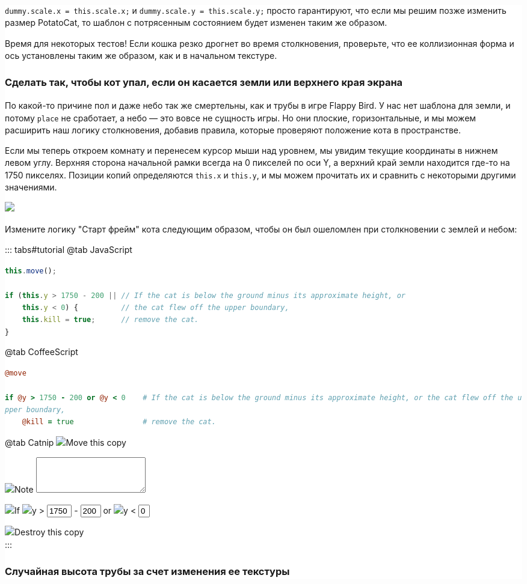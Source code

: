 `dummy.scale.x = this.scale.x;` и `dummy.scale.y = this.scale.y;` просто гарантируют, что если мы решим позже изменить размер PotatoCat, то шаблон с потрясенным состоянием будет изменен таким же образом.

Время для некоторых тестов! Если кошка резко дрогнет во время столкновения, проверьте, что ее коллизионная форма и ось установлены таким же образом, как и в начальном текстуре.

### Сделать так, чтобы кот упал, если он касается земли или верхнего края экрана

По какой-то причине пол и даже небо так же смертельны, как и трубы в игре Flappy Bird. У нас нет шаблона для земли, и потому `place` не сработает, а небо — это вовсе не сущность игры. Но они плоские, горизонтальные, и мы можем расширить наш логику столкновения, добавив правила, которые проверяют положение кота в пространстве.

Если мы теперь откроем комнату и перенесем курсор мыши над уровнем, мы увидим текущие координаты в нижнем левом углу. Верхняя сторона начальной рамки всегда на 0 пикселей по оси Y, а верхний край земли находится где-то на 1750 пикселях. Позиции копий определяются `this.x` и `this.y`, и мы можем прочитать их и сравнить с некоторыми другими значениями.

![](../../images/tutorials/tutJettyCat_21.png)

Измените логику "Старт фрейм" кота следующим образом, чтобы он был ошеломлен при столкновении с землей и небом:

::: tabs#tutorial
@tab JavaScript
```js
this.move();

if (this.y > 1750 - 200 || // If the cat is below the ground minus its approximate height, or
    this.y < 0) {          // the cat flew off the upper boundary,
    this.kill = true;      // remove the cat.
}
```
@tab CoffeeScript
```coffee
@move

if @y > 1750 - 200 or @y < 0    # If the cat is below the ground minus its approximate height, or the cat flew off the upper boundary,
    @kill = true                # remove the cat.
```
@tab Catnip
<catnip-block class=" command    selected">  <img src="/assets/icons/move.svg" class="feather"><span class="catnip-block-aTextLabel">Move this copy</span>     </catnip-block>

<catnip-block class=" command   note selected">  <img src="/assets/icons/message-circle.svg" class="feather"><span class="catnip-block-aTextLabel">Note</span>      <textarea value="If the cat is below the ground minus its approximate height, the cat flew off the upper boundary, remove the cat." style="height: 53px;" readonly="readonly"></textarea>         </catnip-block>

<catnip-block class=" command    selected">  <img src="/assets/icons/help-circle.svg" class="feather"><span class="catnip-block-aTextLabel">If</span>         <catnip-block class=" computed boolean boolean  ">           <catnip-block class=" computed boolean boolean  ">           <catnip-block class=" computed number number  ">  <img src="/assets/icons/move.svg" class="feather"><span class="catnip-block-aTextLabel">y</span>     </catnip-block>  <span class="catnip-block-aTextLabel">&gt;</span>                  <catnip-block class=" computed number number  ">            <input type="text" class="catnip-block-aConstantInput number " value="1750" style=" width: 4.5ch;    " readonly="readonly"> <span class="catnip-block-aTextLabel">-</span>                   <input type="text" class="catnip-block-aConstantInput number " value="200" style=" width: 3.5ch;    " readonly="readonly">     </catnip-block>      </catnip-block>  <span class="catnip-block-aTextLabel">or</span>                  <catnip-block class=" computed boolean boolean  ">           <catnip-block class=" computed number number  ">  <img src="/assets/icons/move.svg" class="feather"><span class="catnip-block-aTextLabel">y</span>     </catnip-block>  <span class="catnip-block-aTextLabel">&lt;</span>                   <input type="text" class="catnip-block-aConstantInput number " value="0" style=" width: 1.5ch;    " readonly="readonly">     </catnip-block>      </catnip-block>        <div class="catnip-block-Blocks"> <catnip-block-list>   <catnip-block class=" command    ">  <img src="/assets/icons/template.svg" class="feather"><span class="catnip-block-aTextLabel">Destroy this copy</span>     </catnip-block>    </catnip-block-list> </div>        </catnip-block>
:::

### Случайная высота трубы за счет изменения ее текстуры
